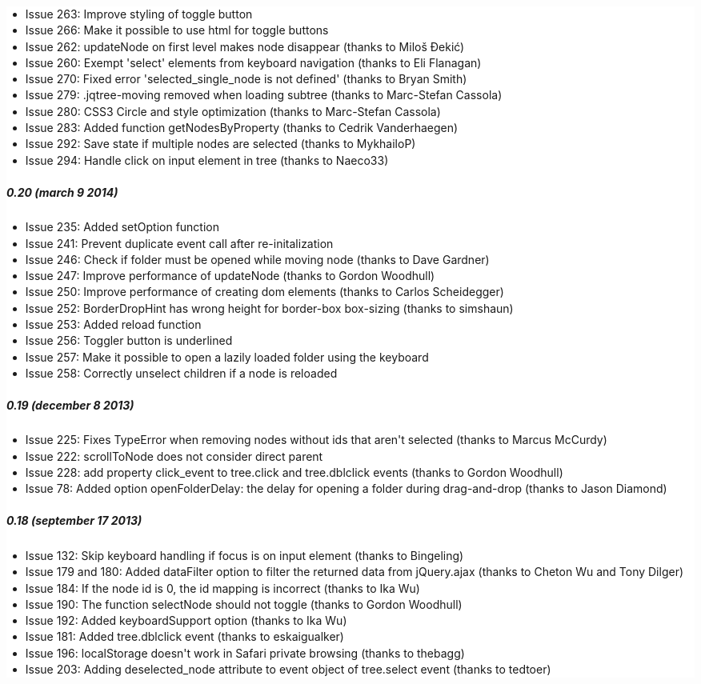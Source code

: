 - Issue 263: Improve styling of toggle button
- Issue 266: Make it possible to use html for toggle buttons
- Issue 262: updateNode on first level makes node disappear (thanks to Miloš
  Đekić)
- Issue 260: Exempt 'select' elements from keyboard navigation (thanks to Eli
  Flanagan)
- Issue 270: Fixed error 'selected_single_node is not defined' (thanks to Bryan
  Smith)
- Issue 279: .jqtree-moving removed when loading subtree (thanks to Marc-Stefan
  Cassola)
- Issue 280: CSS3 Circle and style optimization (thanks to Marc-Stefan Cassola)
- Issue 283: Added function getNodesByProperty (thanks to Cedrik Vanderhaegen)
- Issue 292: Save state if multiple nodes are selected (thanks to MykhailoP)
- Issue 294: Handle click on input element in tree (thanks to Naeco33)

##### 0.20 (march 9 2014)

- Issue 235: Added setOption function
- Issue 241: Prevent duplicate event call after re-initalization
- Issue 246: Check if folder must be opened while moving node (thanks to Dave
  Gardner)
- Issue 247: Improve performance of updateNode (thanks to Gordon Woodhull)
- Issue 250: Improve performance of creating dom elements (thanks to Carlos
  Scheidegger)
- Issue 252: BorderDropHint has wrong height for border-box box-sizing (thanks
  to simshaun)
- Issue 253: Added reload function
- Issue 256: Toggler button is underlined
- Issue 257: Make it possible to open a lazily loaded folder using the keyboard
- Issue 258: Correctly unselect children if a node is reloaded

##### 0.19 (december 8 2013)

- Issue 225: Fixes TypeError when removing nodes without ids that aren't
  selected (thanks to Marcus McCurdy)
- Issue 222: scrollToNode does not consider direct parent
- Issue 228: add property click_event to tree.click and tree.dblclick events
  (thanks to Gordon Woodhull)
- Issue 78: Added option openFolderDelay: the delay for opening a folder during
  drag-and-drop (thanks to Jason Diamond)

##### 0.18 (september 17 2013)

- Issue 132: Skip keyboard handling if focus is on input element (thanks to
  Bingeling)
- Issue 179 and 180: Added dataFilter option to filter the returned data from
  jQuery.ajax (thanks to Cheton Wu and Tony Dilger)
- Issue 184: If the node id is 0, the id mapping is incorrect (thanks to Ika Wu)
- Issue 190: The function selectNode should not toggle (thanks to Gordon
  Woodhull)
- Issue 192: Added keyboardSupport option (thanks to Ika Wu)
- Issue 181: Added tree.dblclick event (thanks to eskaigualker)
- Issue 196: localStorage doesn't work in Safari private browsing (thanks to
  thebagg)
- Issue 203: Adding deselected_node attribute to event object of tree.select
  event (thanks to tedtoer)
